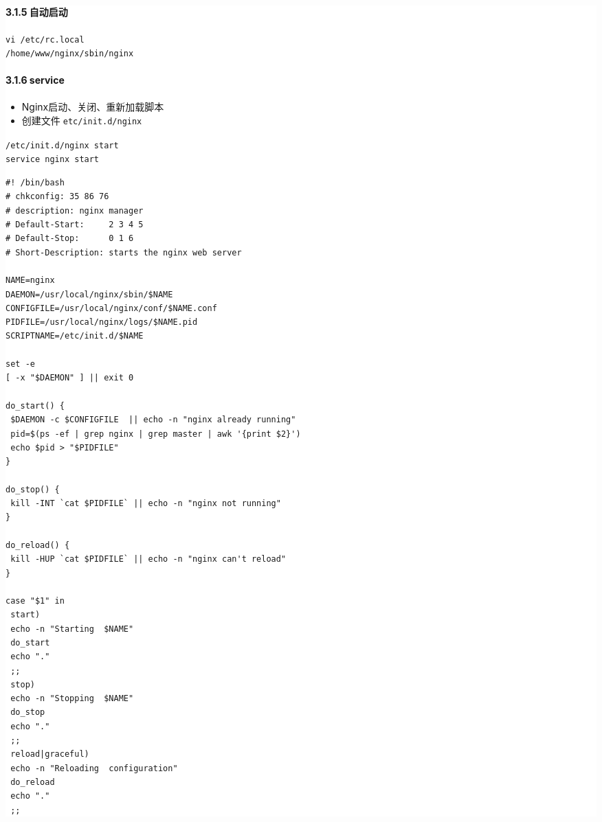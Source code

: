 #### 3.1.5 自动启动

```
vi /etc/rc.local
/home/www/nginx/sbin/nginx

```

#### 3.1.6 service

-   Nginx启动、关闭、重新加载脚本
-   创建文件 `etc/init.d/nginx`

```
/etc/init.d/nginx start
service nginx start

```

```
#! /bin/bash
# chkconfig: 35 86 76
# description: nginx manager
# Default-Start:     2 3 4 5
# Default-Stop:      0 1 6
# Short-Description: starts the nginx web server

NAME=nginx
DAEMON=/usr/local/nginx/sbin/$NAME
CONFIGFILE=/usr/local/nginx/conf/$NAME.conf
PIDFILE=/usr/local/nginx/logs/$NAME.pid
SCRIPTNAME=/etc/init.d/$NAME

set -e
[ -x "$DAEMON" ] || exit 0

do_start() {
 $DAEMON -c $CONFIGFILE  || echo -n "nginx already running"
 pid=$(ps -ef | grep nginx | grep master | awk '{print $2}')
 echo $pid > "$PIDFILE"
}

do_stop() {
 kill -INT `cat $PIDFILE` || echo -n "nginx not running"
}

do_reload() {
 kill -HUP `cat $PIDFILE` || echo -n "nginx can't reload"
}

case "$1" in
 start)
 echo -n "Starting  $NAME"
 do_start
 echo "."
 ;;
 stop)
 echo -n "Stopping  $NAME"
 do_stop
 echo "."
 ;;
 reload|graceful)
 echo -n "Reloading  configuration"
 do_reload
 echo "."
 ;;
```
